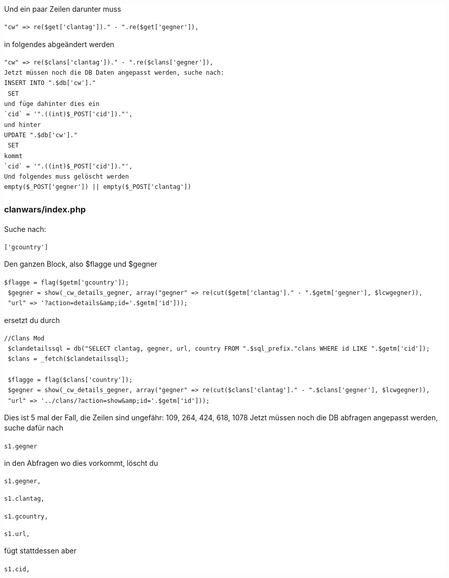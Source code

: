 ```
```
Und ein paar Zeilen darunter muss
```
"cw" => re($get['clantag'])." - ".re($get['gegner']),
```
in folgendes abgeändert werden
```
"cw" => re($clans['clantag'])." - ".re($clans['gegner']),
Jetzt müssen noch die DB Daten angepasst werden, suche nach: 
INSERT INTO ".$db['cw']."
 SET
und füge dahinter dies ein 
`cid` = '".((int)$_POST['cid'])."',
und hinter 
UPDATE ".$db['cw']."
 SET
kommt 
`cid` = '".((int)$_POST['cid'])."',
Und folgendes muss gelöscht werden 
empty($_POST['gegner']) || empty($_POST['clantag'])
```
 
### clanwars/index.php 
Suche nach: 
```
['gcountry']
```
Den ganzen Block, also $flagge und $gegner 
```
$flagge = flag($getm['gcountry']);
 $gegner = show(_cw_details_gegner, array("gegner" => re(cut($getm['clantag']." - ".$getm['gegner'], $lcwgegner)),
 "url" => '?action=details&amp;id='.$getm['id']));
``` 
ersetzt du durch 
```
//Clans Mod
 $clandetailssql = db("SELECT clantag, gegner, url, country FROM ".$sql_prefix."clans WHERE id LIKE ".$getm['cid']);
 $clans = _fetch($clandetailssql);

 $flagge = flag($clans['country']);
 $gegner = show(_cw_details_gegner, array("gegner" => re(cut($clans['clantag']." - ".$clans['gegner'], $lcwgegner)),
 "url" => '../clans/?action=show&amp;id='.$getm['id']));
```
Dies ist 5 mal der Fall, die Zeilen sind ungefähr: 109, 264, 424, 618, 1078
Jetzt müssen noch die DB abfragen angepasst werden, suche dafür nach 
```
s1.gegner
```
in den Abfragen wo dies vorkommt, löscht du 
```
s1.gegner,
```
```
s1.clantag,
```
```
s1.gcountry,
```
```
s1.url,
```
fügt stattdessen aber 
```
s1.cid,
```